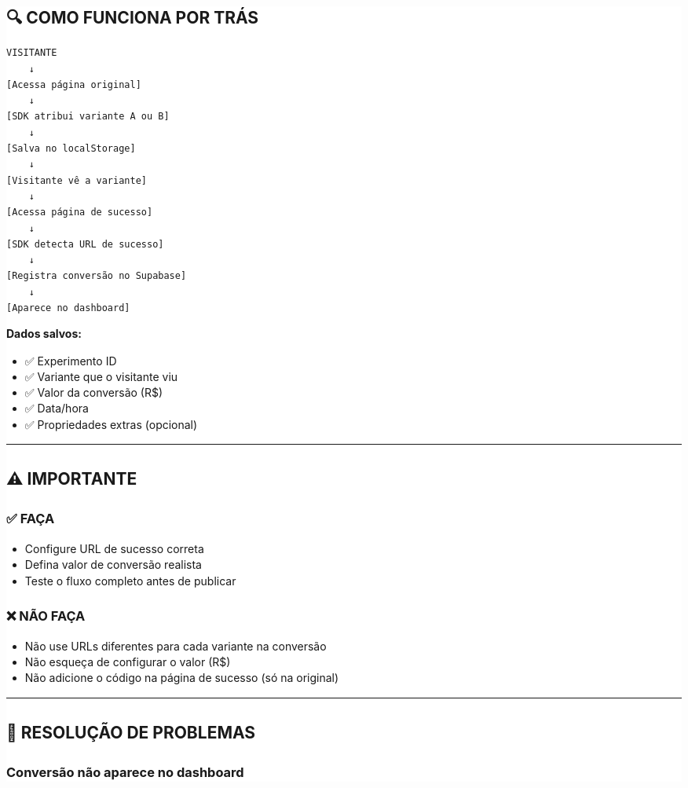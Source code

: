 
## 🔍 COMO FUNCIONA POR TRÁS

```
VISITANTE
    ↓
[Acessa página original]
    ↓
[SDK atribui variante A ou B]
    ↓
[Salva no localStorage]
    ↓
[Visitante vê a variante]
    ↓
[Acessa página de sucesso]
    ↓
[SDK detecta URL de sucesso]
    ↓
[Registra conversão no Supabase]
    ↓
[Aparece no dashboard]
```

**Dados salvos:**
- ✅ Experimento ID
- ✅ Variante que o visitante viu
- ✅ Valor da conversão (R$)
- ✅ Data/hora
- ✅ Propriedades extras (opcional)

---

## ⚠️ IMPORTANTE

### ✅ FAÇA

- Configure URL de sucesso correta
- Defina valor de conversão realista
- Teste o fluxo completo antes de publicar

### ❌ NÃO FAÇA

- Não use URLs diferentes para cada variante na conversão
- Não esqueça de configurar o valor (R$)
- Não adicione o código na página de sucesso (só na original)

---

## 🐛 RESOLUÇÃO DE PROBLEMAS

### Conversão não aparece no dashboard
